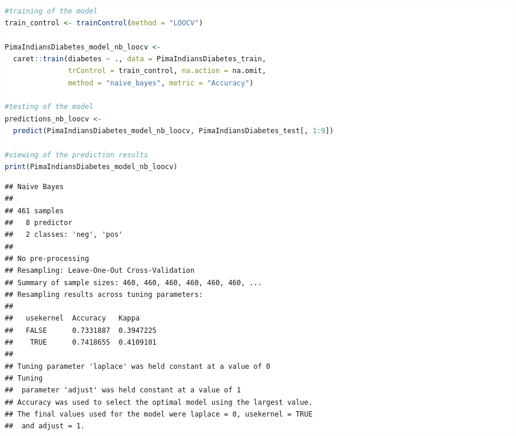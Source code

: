 ``` r
#training of the model
train_control <- trainControl(method = "LOOCV")

PimaIndiansDiabetes_model_nb_loocv <-
  caret::train(diabetes ~ ., data = PimaIndiansDiabetes_train,
               trControl = train_control, na.action = na.omit,
               method = "naive_bayes", metric = "Accuracy")

#testing of the model
predictions_nb_loocv <-
  predict(PimaIndiansDiabetes_model_nb_loocv, PimaIndiansDiabetes_test[, 1:9])

#viewing of the prediction results
print(PimaIndiansDiabetes_model_nb_loocv)
```

    ## Naive Bayes 
    ## 
    ## 461 samples
    ##   8 predictor
    ##   2 classes: 'neg', 'pos' 
    ## 
    ## No pre-processing
    ## Resampling: Leave-One-Out Cross-Validation 
    ## Summary of sample sizes: 460, 460, 460, 460, 460, 460, ... 
    ## Resampling results across tuning parameters:
    ## 
    ##   usekernel  Accuracy   Kappa    
    ##   FALSE      0.7331887  0.3947225
    ##    TRUE      0.7418655  0.4109101
    ## 
    ## Tuning parameter 'laplace' was held constant at a value of 0
    ## Tuning
    ##  parameter 'adjust' was held constant at a value of 1
    ## Accuracy was used to select the optimal model using the largest value.
    ## The final values used for the model were laplace = 0, usekernel = TRUE
    ##  and adjust = 1.
